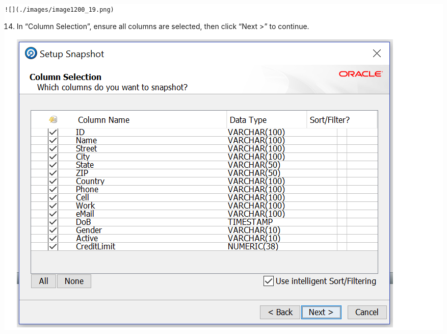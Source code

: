     ![](./images/image1200_19.png)

14.	In “Column Selection”, ensure all columns are selected, then click “Next >” to continue.

    ![](./images/image1200_20.png)
